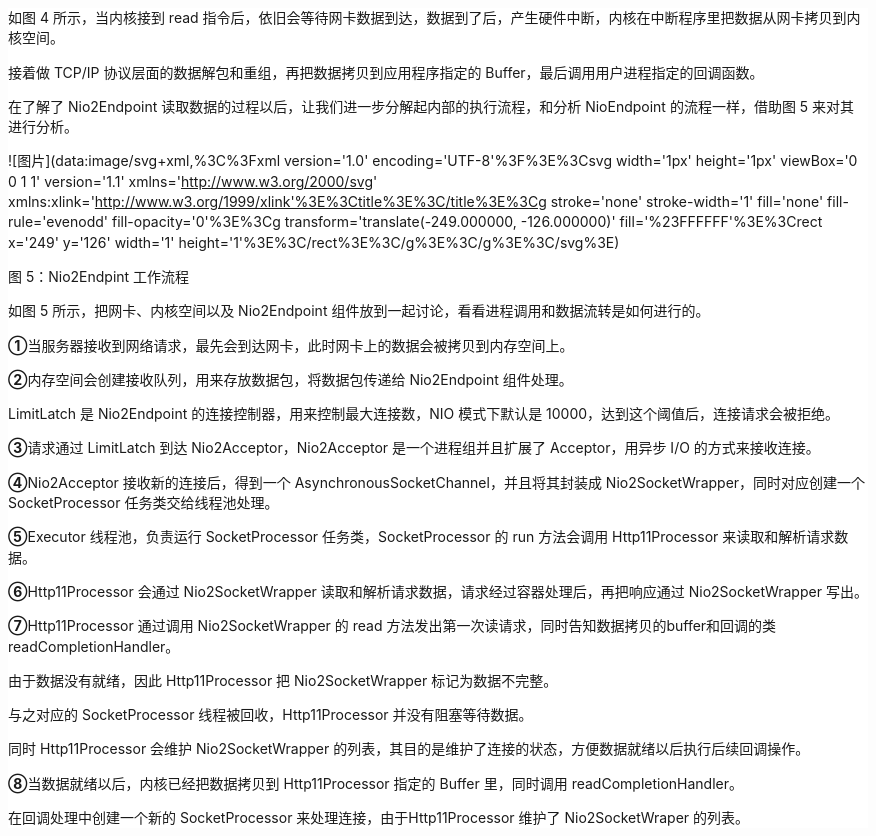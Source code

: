   

如图 4 所示，当内核接到 read 指令后，依旧会等待网卡数据到达，数据到了后，产生硬件中断，内核在中断程序里把数据从网卡拷贝到内核空间。

  

接着做 TCP/IP 协议层面的数据解包和重组，再把数据拷贝到应用程序指定的 Buffer，最后调用用户进程指定的回调函数。

  

在了解了 Nio2Endpoint 读取数据的过程以后，让我们进一步分解起内部的执行流程，和分析 NioEndpoint 的流程一样，借助图 5 来对其进行分析。

![图片](data:image/svg+xml,%3C%3Fxml version='1.0' encoding='UTF-8'%3F%3E%3Csvg width='1px' height='1px' viewBox='0 0 1 1' version='1.1' xmlns='http://www.w3.org/2000/svg' xmlns:xlink='http://www.w3.org/1999/xlink'%3E%3Ctitle%3E%3C/title%3E%3Cg stroke='none' stroke-width='1' fill='none' fill-rule='evenodd' fill-opacity='0'%3E%3Cg transform='translate(-249.000000, -126.000000)' fill='%23FFFFFF'%3E%3Crect x='249' y='126' width='1' height='1'%3E%3C/rect%3E%3C/g%3E%3C/g%3E%3C/svg%3E)

图 5：Nio2Endpint 工作流程

  

如图 5 所示，把网卡、内核空间以及 Nio2Endpoint 组件放到一起讨论，看看进程调用和数据流转是如何进行的。

  

**①**当服务器接收到网络请求，最先会到达网卡，此时网卡上的数据会被拷贝到内存空间上。

  

**②**内存空间会创建接收队列，用来存放数据包，将数据包传递给 Nio2Endpoint 组件处理。

  

LimitLatch 是 Nio2Endpoint 的连接控制器，用来控制最大连接数，NIO 模式下默认是 10000，达到这个阈值后，连接请求会被拒绝。

  

**③**请求通过 LimitLatch 到达 Nio2Acceptor，Nio2Acceptor 是一个进程组并且扩展了 Acceptor，用异步 I/O 的方式来接收连接。

  

**④**Nio2Acceptor 接收新的连接后，得到一个 AsynchronousSocketChannel，并且将其封装成 Nio2SocketWrapper，同时对应创建一个 SocketProcessor 任务类交给线程池处理。

  

**⑤**Executor 线程池，负责运行 SocketProcessor 任务类，SocketProcessor 的 run 方法会调用 Http11Processor 来读取和解析请求数据。

  

**⑥**Http11Processor 会通过 Nio2SocketWrapper 读取和解析请求数据，请求经过容器处理后，再把响应通过 Nio2SocketWrapper 写出。

  

**⑦**Http11Processor 通过调用 Nio2SocketWrapper 的 read 方法发出第一次读请求，同时告知数据拷贝的buffer和回调的类 readCompletionHandler。

  

由于数据没有就绪，因此 Http11Processor 把 Nio2SocketWrapper 标记为数据不完整。

  

与之对应的 SocketProcessor 线程被回收，Http11Processor 并没有阻塞等待数据。

  

同时 Http11Processor 会维护 Nio2SocketWrapper 的列表，其目的是维护了连接的状态，方便数据就绪以后执行后续回调操作。

  

**⑧**当数据就绪以后，内核已经把数据拷贝到 Http11Processor 指定的 Buffer 里，同时调用 readCompletionHandler。

  

在回调处理中创建一个新的 SocketProcessor 来处理连接，由于Http11Processor 维护了 Nio2SocketWraper 的列表。
